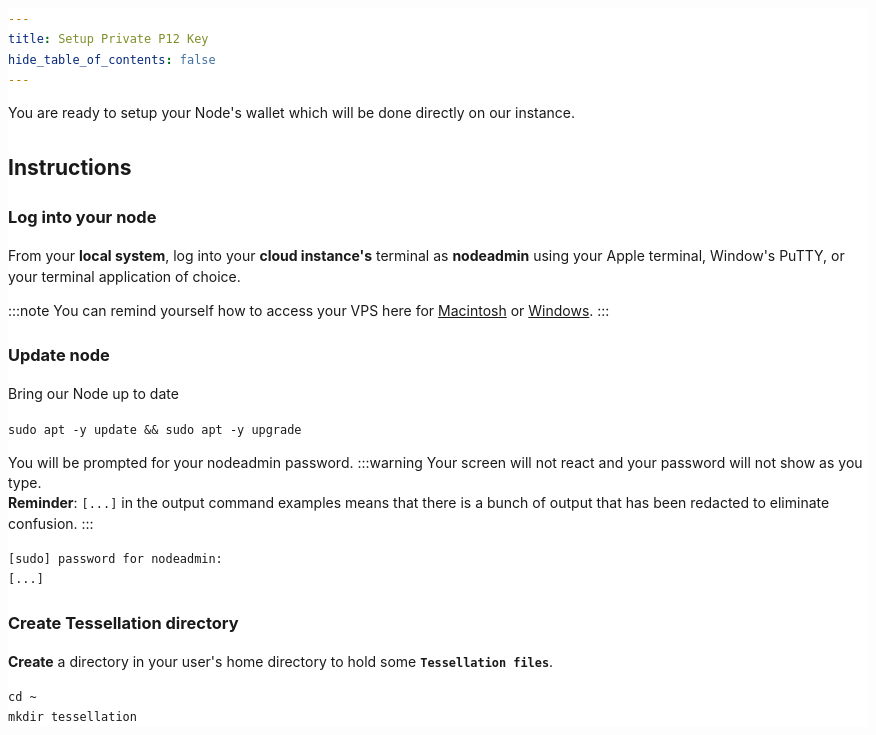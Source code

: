 ```yaml
---
title: Setup Private P12 Key
hide_table_of_contents: false
---
```


<head>
  <title>Setup Private Key P12 file</title>
  <meta
    name="description"
    content="This document will help to create a p12 file private key file necessary to join the network."
  />
</head>

You are ready to setup your Node's wallet which will be done directly on our instance.

## Instructions

### Log into your node

From your **local system**, log into your **cloud instance's** terminal as **nodeadmin** using your Apple terminal, Window's PuTTY, or your terminal application of choice.

:::note
You can remind yourself how to access your VPS here for [Macintosh](/validate/resources/accessMac) or [Windows](/validate/resources/accessWin).
:::

### Update node

Bring our Node up to date

```
sudo apt -y update && sudo apt -y upgrade
```

You will be prompted for your nodeadmin password.
:::warning
Your screen will not react and your password will not show as you type.  
**Reminder**: `[...]` in the output command examples means that there is a bunch of output that has been redacted to eliminate confusion. 
:::
```
[sudo] password for nodeadmin:
[...]
```

### Create Tessellation directory

**Create** a directory in your user's home directory to hold some **`Tessellation files`**.
```
cd ~
mkdir tessellation
```

